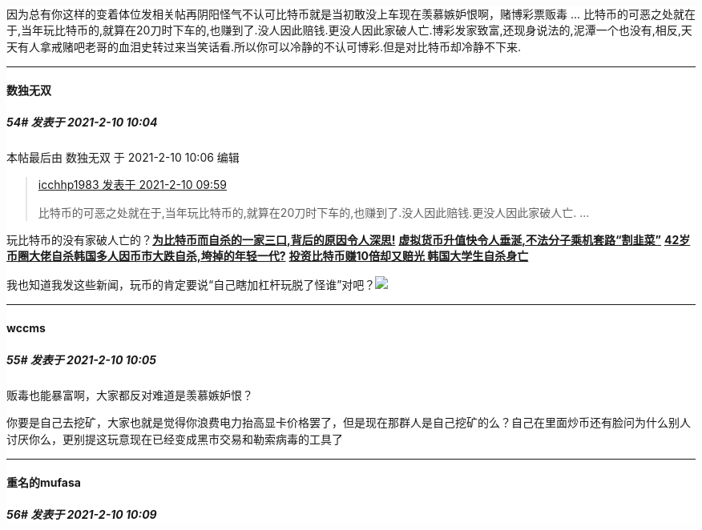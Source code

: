 因为总有你这样的变着体位发相关帖再阴阳怪气不认可比特币就是当初敢没上车现在羡慕嫉妒恨啊，赌博彩票贩毒 ...</blockquote>
比特币的可恶之处就在于,当年玩比特币的,就算在20刀时下车的,也赚到了.没人因此赔钱.更没人因此家破人亡.博彩发家致富,还现身说法的,泥潭一个也没有,相反,天天有人拿戒赌吧老哥的血泪史转过来当笑话看.所以你可以冷静的不认可博彩.但是对比特币却冷静不下来.







*****

####  数独无双  
##### 54#       发表于 2021-2-10 10:04



 本帖最后由 数独无双 于 2021-2-10 10:06 编辑 
<blockquote><a href="httphttps://bbs.saraba1st.com/2b/forum.php?mod=redirect&amp;goto=findpost&amp;pid=50292420&amp;ptid=1987188" target="_blank">icchhp1983 发表于 2021-2-10 09:59</a>

比特币的可恶之处就在于,当年玩比特币的,就算在20刀时下车的,也赚到了.没人因此赔钱.更没人因此家破人亡. ...</blockquote>
玩比特币的没有家破人亡的？<strong>[为比特币而自杀的一家三口,背后的原因令人深思!](https://baijiahao.baidu.com/s?id=1686662859822287749&amp;wfr=spider&amp;for=pc)</strong>
<strong>[虚拟货币升值快令人垂涎,不法分子乘机套路“割韭菜”](http://dy.163.com/article/G206Q2330512DU6N.html)</strong>
<strong>[42岁币圈大佬自杀](https://baijiahao.baidu.com/s?id=1636184614255833481&amp;wfr=spider&amp;for=pc)</strong><strong>[韩国多人因币市大跌自杀,垮掉的年轻一代?](https://baijiahao.baidu.com/s?id=1599360830991388357&amp;wfr=spider&amp;for=pc)</strong>
<strong>[投资比特币赚10倍却又赔光 韩国大学生自杀身亡](https://www.3dmgame.com/news/201802/3716088.html)</strong>


我也知道我发这些新闻，玩币的肯定要说“自己瞎加杠杆玩脱了怪谁”对吧？<img src="https://static.saraba1st.com/image/smiley/face2017/029.png" referrerpolicy="no-referrer">







*****

####  wccms  
##### 55#       发表于 2021-2-10 10:05




贩毒也能暴富啊，大家都反对难道是羡慕嫉妒恨？


你要是自己去挖矿，大家也就是觉得你浪费电力抬高显卡价格罢了，但是现在那群人是自己挖矿的么？自己在里面炒币还有脸问为什么别人讨厌你么，更别提这玩意现在已经变成黑市交易和勒索病毒的工具了







*****

####  重名的mufasa  
##### 56#       发表于 2021-2-10 10:09



